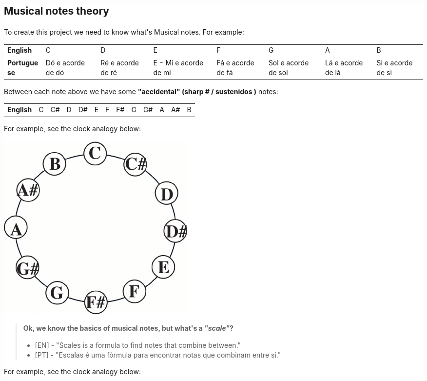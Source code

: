 
<div id="musical-notes-theory"></div>

## Musical notes theory

To create this project we need to know what's Musical notes. For example:

|                |                   |                   |                       |                   |                     |                     |                     |
| -------------- | ----------------- |-------------------|-----------------------|-------------------|---------------------|---------------------|---------------------|
| **English**    | C                 | D                 | E                     | F                 | G                   | A                   | B                   |
| **Portuguese** | Dó e acorde de dó | Ré e acorde de ré | E - Mi e acorde de mi | Fá e acorde de fá | Sol e acorde de sol | Lá e acorde de lá   | Si e acorde de si   |

Between each note above we have some **"accidental" (sharp # / sustenidos )** notes:

|                |   |    |   |    |   |   |    |   |    |   |    |   |
| -------------- | --|----|---|----|---|---|----|---|----|---|----|---|
| **English**    | C | C# | D | D# | E | F | F# | G | G# | A | A# | B |

For example, see the clock analogy below:

![img](images/analogy01.png)  

> **Ok, we know the basics of musical notes, but what's a *"scale"*?**
> - [EN] - "Scales is a formula to find notes that combine between."
> - [PT] - "Escalas é uma fórmula para encontrar notas que combinam entre si."

For example, see the clock analogy below:
